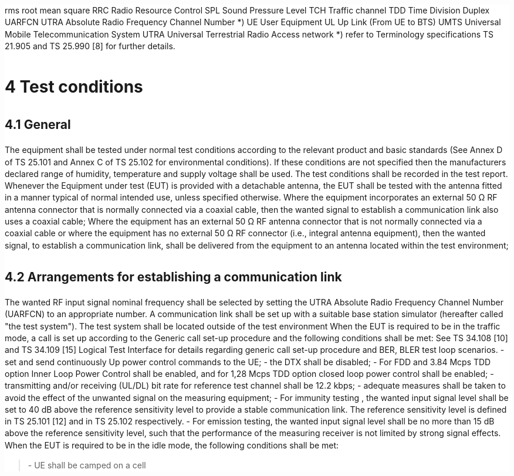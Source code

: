 rms root mean square
RRC Radio Resource Control
SPL Sound Pressure Level
TCH Traffic channel
TDD Time Division Duplex
UARFCN UTRA Absolute Radio Frequency Channel Number *)
UE User Equipment
UL Up Link (From UE to BTS)
UMTS Universal Mobile Telecommunication System
UTRA Universal Terrestrial Radio Access network
*) refer to Terminology specifications TS 21.905 and TS 25.990 [8] for further details.
# 4 Test conditions
## 4.1 General
The equipment shall be tested under normal test conditions according to the
relevant product and basic standards (See Annex D of TS 25.101 and Annex C of
TS 25.102 for environmental conditions). If these conditions are not specified
then the manufacturers declared range of humidity, temperature and supply
voltage shall be used. The test conditions shall be recorded in the test
report.
Whenever the Equipment under test (EUT) is provided with a detachable antenna,
the EUT shall be tested with the antenna fitted in a manner typical of normal
intended use, unless specified otherwise.
Where the equipment incorporates an external 50 Ω RF antenna connector that is
normally connected via a coaxial cable, then the wanted signal to establish a
communication link also uses a coaxial cable;
Where the equipment has an external 50 Ω RF antenna connector that is not
normally connected via a coaxial cable or where the equipment has no external
50 Ω RF connector (i.e., integral antenna equipment), then the wanted signal,
to establish a communication link, shall be delivered from the equipment to an
antenna located within the test environment;
## 4.2 Arrangements for establishing a communication link
The wanted RF input signal nominal frequency shall be selected by setting the
UTRA Absolute Radio Frequency Channel Number (UARFCN) to an appropriate
number.
A communication link shall be set up with a suitable base station simulator
(hereafter called \"the test system\"). The test system shall be located
outside of the test environment
When the EUT is required to be in the traffic mode, a call is set up according
to the Generic call set-up procedure and the following conditions shall be
met:
See TS 34.108 [10] and TS 34.109 [15] Logical Test Interface for details
regarding generic call set-up procedure and BER, BLER test loop scenarios.
\- set and send continuously Up power control commands to the UE;
\- the DTX shall be disabled;
\- For FDD and 3.84 Mcps TDD option Inner Loop Power Control shall be enabled,
and for 1,28 Mcps TDD option closed loop power control shall be enabled;
\- transmitting and/or receiving (UL/DL) bit rate for reference test channel
shall be 12.2 kbps;
\- adequate measures shall be taken to avoid the effect of the unwanted signal
on the measuring equipment;
\- For immunity testing , the wanted input signal level shall be set to 40 dB
above the reference sensitivity level to provide a stable communication link.
The reference sensitivity level is defined in TS 25.101 [12] and in TS 25.102
respectively.
\- For emission testing, the wanted input signal level shall be no more than
15 dB above the reference sensitivity level, such that the performance of the
measuring receiver is not limited by strong signal effects.
When the EUT is required to be in the idle mode, the following conditions
shall be met:
> \- UE shall be camped on a cell